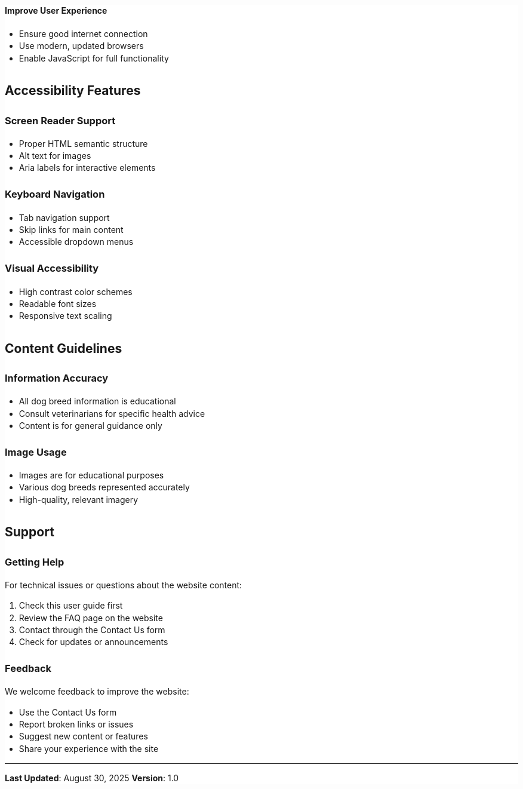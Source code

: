 #### Improve User Experience
- Ensure good internet connection
- Use modern, updated browsers
- Enable JavaScript for full functionality

## Accessibility Features

### Screen Reader Support
- Proper HTML semantic structure
- Alt text for images
- Aria labels for interactive elements

### Keyboard Navigation
- Tab navigation support
- Skip links for main content
- Accessible dropdown menus

### Visual Accessibility
- High contrast color schemes
- Readable font sizes
- Responsive text scaling

## Content Guidelines

### Information Accuracy
- All dog breed information is educational
- Consult veterinarians for specific health advice
- Content is for general guidance only

### Image Usage
- Images are for educational purposes
- Various dog breeds represented accurately
- High-quality, relevant imagery

## Support

### Getting Help
For technical issues or questions about the website content:

1. Check this user guide first
2. Review the FAQ page on the website
3. Contact through the Contact Us form
4. Check for updates or announcements

### Feedback
We welcome feedback to improve the website:
- Use the Contact Us form
- Report broken links or issues
- Suggest new content or features
- Share your experience with the site

---

**Last Updated**: August 30, 2025
**Version**: 1.0
